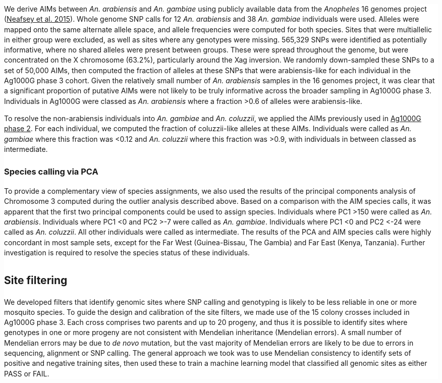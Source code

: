 We derive AIMs between *An. arabiensis* and *An. gambiae* using
publicly available data from the *Anopheles* 16 genomes project
([Neafsey et
al. 2015](https://doi.org/10.1126/science.1258522)). Whole genome
SNP calls for 12 *An. arabiensis* and 38 *An. gambiae* individuals
were used. Alleles were mapped onto the same alternate allele space,
and allele frequencies were computed for both species. Sites that were
multiallelic in either group were excluded, as well as sites where any
genotypes were missing. 565,329 SNPs were identified as potentially
informative, where no shared alleles were present between
groups. These were spread throughout the genome, but were concentrated
on the X chromosome (63.2%), particularly around the Xag inversion. We
randomly down-sampled these SNPs to a set of 50,000 AIMs, then
computed the fraction of alleles at these SNPs that were
arabiensis-like for each individual in the Ag1000G phase 3 cohort.
Given the relatively small number of *An. arabiensis* samples in the
16 genomes project, it was clear that a significant proportion of
putative AIMs were not likely to be truly informative across the
broader sampling in Ag1000G phase 3. Individuals in Ag1000G were
classed as *An. arabiensis* where a fraction >0.6 of alleles were
arabiensis-like.

To resolve the non-arabiensis individuals into *An. gambiae* and
*An. coluzzii*, we applied the AIMs previously used in [Ag1000G phase
2](https://www.malariagen.net/resource/27). For each individual, we
computed the fraction of coluzzii-like alleles at these
AIMs. Individuals were called as *An. gambiae* where this fraction was
<0.12 and *An. coluzzii* where this fraction was >0.9, with
individuals in between classed as intermediate.


### Species calling via PCA

To provide a complementary view of species assignments, we also used
the results of the principal components analysis of Chromosome 3
computed during the outlier analysis described above. Based on a
comparison with the AIM species calls, it was apparent that the first
two principal components could be used to assign species. Individuals
where PC1 >150 were called as *An. arabiensis*.  Individuals where PC1
<0 and PC2 >-7 were called as *An. gambiae*.  Individuals where PC1 <0
and PC2 <-24 were called as *An. coluzzii*.  All other individuals
were called as intermediate. The results of the PCA and AIM species
calls were highly concordant in most sample sets, except for the Far
West (Guinea-Bissau, The Gambia) and Far East (Kenya,
Tanzania). Further investigation is required to resolve the species
status of these individuals.


## Site filtering

We developed filters that identify genomic sites where SNP calling and
genotyping is likely to be less reliable in one or more mosquito
species. To guide the design and calibration of the site filters, we
made use of the 15 colony crosses included in Ag1000G phase 3. Each
cross comprises two parents and up to 20 progeny, and thus it is
possible to identify sites where genotypes in one or more progeny are
not consistent with Mendelian inheritance (Mendelian errors). A small
number of Mendelian errors may be due to *de novo* mutation, but the
vast majority of Mendelian errors are likely to be due to errors in
sequencing, alignment or SNP calling. The general approach we took
was to use Mendelian consistency to identify sets of positive and
negative training sites, then used these to train a machine learning
model that classified all genomic sites as either PASS or FAIL.
